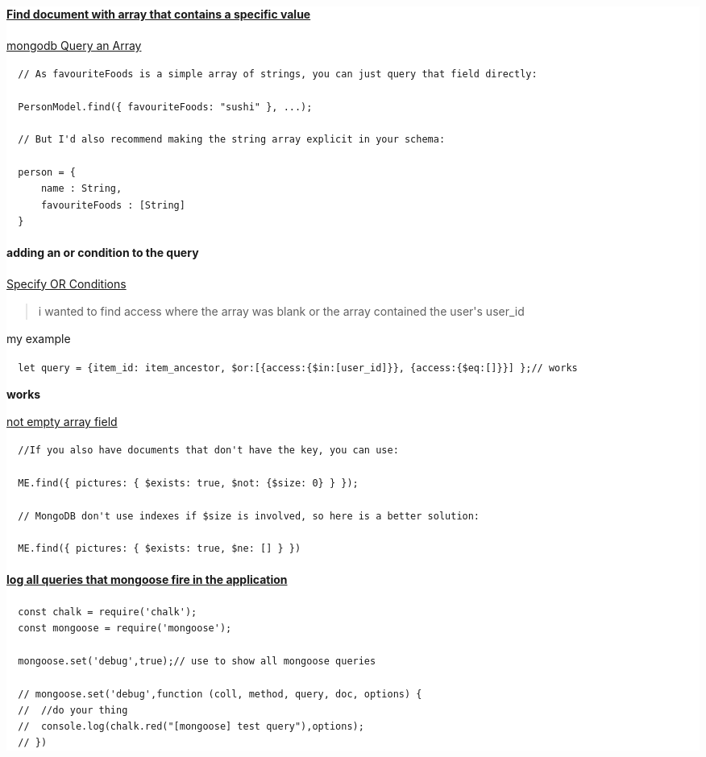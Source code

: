 #### [Find document with array that contains a specific value](https://stackoverflow.com/questions/18148166/find-document-with-array-that-contains-a-specific-value)   
[mongodb Query an Array](https://docs.mongodb.com/manual/tutorial/query-arrays/)   

```
  // As favouriteFoods is a simple array of strings, you can just query that field directly:

  PersonModel.find({ favouriteFoods: "sushi" }, ...);

  // But I'd also recommend making the string array explicit in your schema:

  person = {
      name : String,
      favouriteFoods : [String]
  }
```

#### adding an or condition to the query
[Specify OR Conditions](https://docs.mongodb.com/manual/tutorial/query-documents/#specify-or-conditions)   
> i wanted to find access where the array was blank or the array contained the user's user_id

my example
```
  let query = {item_id: item_ancestor, $or:[{access:{$in:[user_id]}}, {access:{$eq:[]}}] };// works
```
**works**

[not empty array field](https://stackoverflow.com/questions/14789684/find-mongodb-records-where-array-field-is-not-empty)   
```
  //If you also have documents that don't have the key, you can use:

  ME.find({ pictures: { $exists: true, $not: {$size: 0} } });

  // MongoDB don't use indexes if $size is involved, so here is a better solution:

  ME.find({ pictures: { $exists: true, $ne: [] } })
```
#### [log all queries that mongoose fire in the application](https://stackoverflow.com/questions/18762264/log-all-queries-that-mongoose-fire-in-the-application)   

```
  const chalk = require('chalk');
  const mongoose = require('mongoose');

  mongoose.set('debug',true);// use to show all mongoose queries

  // mongoose.set('debug',function (coll, method, query, doc, options) {
  //  //do your thing
  //  console.log(chalk.red("[mongoose] test query"),options);
  // })
```
